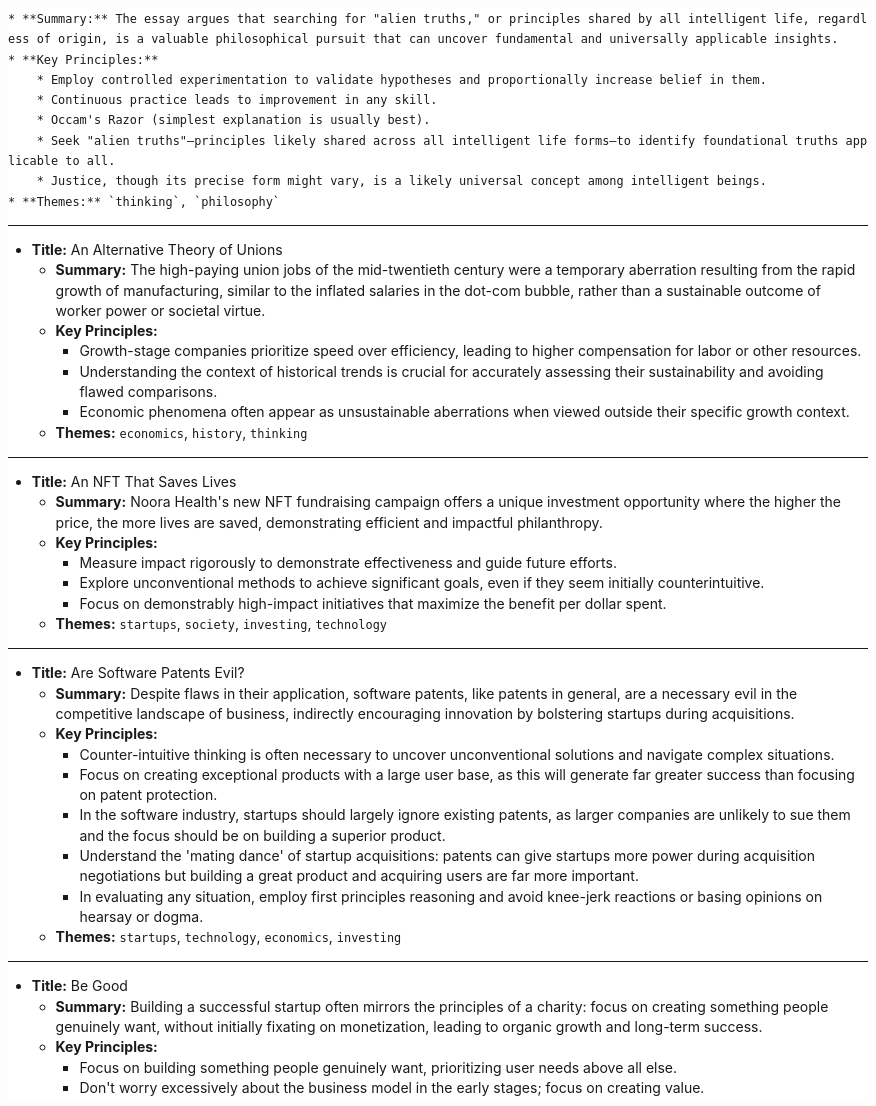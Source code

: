     * **Summary:** The essay argues that searching for "alien truths," or principles shared by all intelligent life, regardless of origin, is a valuable philosophical pursuit that can uncover fundamental and universally applicable insights.
    * **Key Principles:**
        * Employ controlled experimentation to validate hypotheses and proportionally increase belief in them.
        * Continuous practice leads to improvement in any skill.
        * Occam's Razor (simplest explanation is usually best).
        * Seek "alien truths"—principles likely shared across all intelligent life forms—to identify foundational truths applicable to all.
        * Justice, though its precise form might vary, is a likely universal concept among intelligent beings.
    * **Themes:** `thinking`, `philosophy`
---
* **Title:** An Alternative Theory of Unions
    * **Summary:** The high-paying union jobs of the mid-twentieth century were a temporary aberration resulting from the rapid growth of manufacturing, similar to the inflated salaries in the dot-com bubble, rather than a sustainable outcome of worker power or societal virtue.
    * **Key Principles:**
        * Growth-stage companies prioritize speed over efficiency, leading to higher compensation for labor or other resources.
        * Understanding the context of historical trends is crucial for accurately assessing their sustainability and avoiding flawed comparisons.
        * Economic phenomena often appear as unsustainable aberrations when viewed outside their specific growth context.
    * **Themes:** `economics`, `history`, `thinking`
---
* **Title:** An NFT That Saves Lives
    * **Summary:** Noora Health's new NFT fundraising campaign offers a unique investment opportunity where the higher the price, the more lives are saved, demonstrating efficient and impactful philanthropy.
    * **Key Principles:**
        * Measure impact rigorously to demonstrate effectiveness and guide future efforts.
        * Explore unconventional methods to achieve significant goals, even if they seem initially counterintuitive.
        * Focus on demonstrably high-impact initiatives that maximize the benefit per dollar spent.
    * **Themes:** `startups`, `society`, `investing`, `technology`
---
* **Title:** Are Software Patents Evil?
    * **Summary:** Despite flaws in their application, software patents, like patents in general, are a necessary evil in the competitive landscape of business, indirectly encouraging innovation by bolstering startups during acquisitions.
    * **Key Principles:**
        * Counter-intuitive thinking is often necessary to uncover unconventional solutions and navigate complex situations.
        * Focus on creating exceptional products with a large user base, as this will generate far greater success than focusing on patent protection.
        * In the software industry, startups should largely ignore existing patents, as larger companies are unlikely to sue them and the focus should be on building a superior product.
        * Understand the 'mating dance' of startup acquisitions: patents can give startups more power during acquisition negotiations but building a great product and acquiring users are far more important.
        * In evaluating any situation, employ first principles reasoning and avoid knee-jerk reactions or basing opinions on hearsay or dogma.
    * **Themes:** `startups`, `technology`, `economics`, `investing`
---
* **Title:** Be Good
    * **Summary:** Building a successful startup often mirrors the principles of a charity: focus on creating something people genuinely want, without initially fixating on monetization, leading to organic growth and long-term success.
    * **Key Principles:**
        * Focus on building something people genuinely want, prioritizing user needs above all else.
        * Don't worry excessively about the business model in the early stages; focus on creating value.